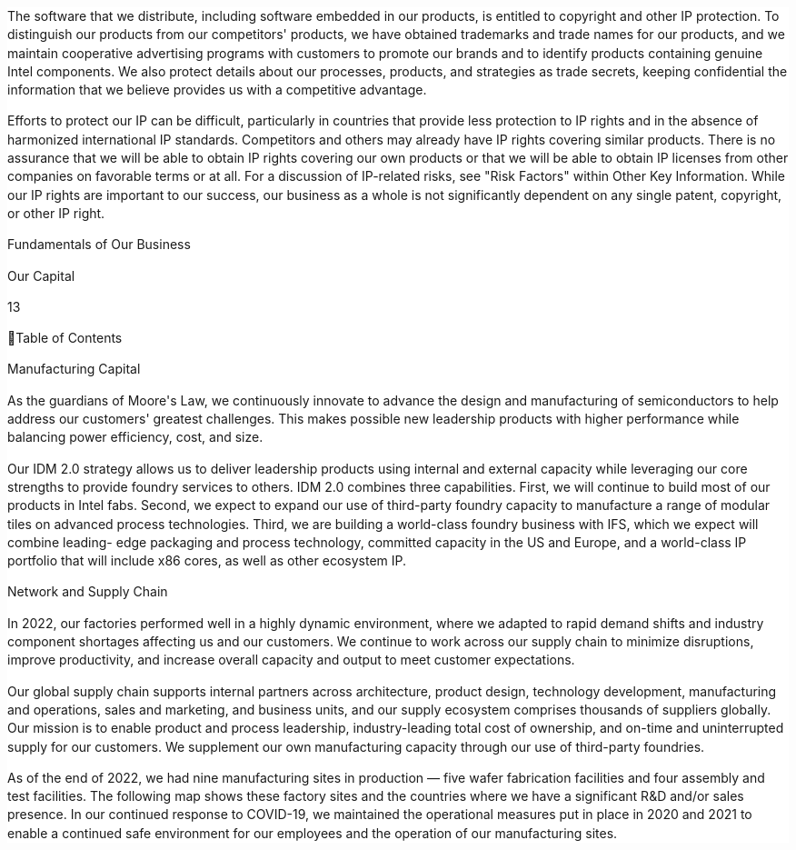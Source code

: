 The software that we distribute, including software embedded in our products, is entitled to copyright and other IP protection. To distinguish our products from our competitors'
products, we have obtained trademarks and trade names for our products, and we maintain cooperative advertising programs with customers to promote our brands and to
identify products containing genuine Intel components. We also protect details about our processes, products, and strategies as trade secrets, keeping confidential the
information that we believe provides us with a competitive advantage.

Efforts to protect our IP can be difficult, particularly in countries that provide less protection to IP rights and in the absence of harmonized international IP standards. Competitors
and others may already have IP rights covering similar products. There is no assurance that we will be able to obtain IP rights covering our own products or that we will be able to
obtain IP licenses from other companies on favorable terms or at all. For a discussion of IP-related risks, see "Risk Factors" within Other Key Information. While our IP rights are
important to our success, our business as a whole is not significantly dependent on any single patent, copyright, or other IP right.

Fundamentals of Our Business

Our Capital

13

Table of Contents

Manufacturing Capital

As the guardians of Moore's Law, we continuously innovate to advance the design and manufacturing of semiconductors to help address our customers' greatest challenges.
This makes possible new leadership products with higher performance while balancing power efficiency, cost, and size.

Our IDM 2.0 strategy allows us to deliver leadership products using internal and external capacity while leveraging our core strengths to provide foundry services to others. IDM
2.0 combines three capabilities. First, we will continue to build most of our products in Intel fabs. Second, we expect to expand our use of third-party foundry capacity to
manufacture a range of modular tiles on advanced process technologies. Third, we are building a world-class foundry business with IFS, which we expect will combine leading-
edge packaging and process technology, committed capacity in the US and Europe, and a world-class IP portfolio that will include x86 cores, as well as other ecosystem IP.

Network and Supply Chain

In 2022, our factories performed well in a highly dynamic environment, where we adapted to rapid demand shifts and industry component shortages affecting us and our
customers. We continue to work across our supply chain to minimize disruptions, improve productivity, and increase overall capacity and output to meet customer expectations.

Our global supply chain supports internal partners across architecture, product design, technology development, manufacturing and operations, sales and marketing, and
business units, and our supply ecosystem comprises thousands of suppliers globally. Our mission is to enable product and process leadership, industry-leading total cost of
ownership, and on-time and uninterrupted supply for our customers. We supplement our own manufacturing capacity through our use of third-party foundries.

As of the end of 2022, we had nine manufacturing sites in production — five wafer fabrication facilities and four assembly and test facilities. The following map shows these
factory sites and the countries where we have a significant R&D and/or sales presence. In our continued response to COVID-19, we maintained the operational measures put in
place in 2020 and 2021 to enable a continued safe environment for our employees and the operation of our manufacturing sites.
